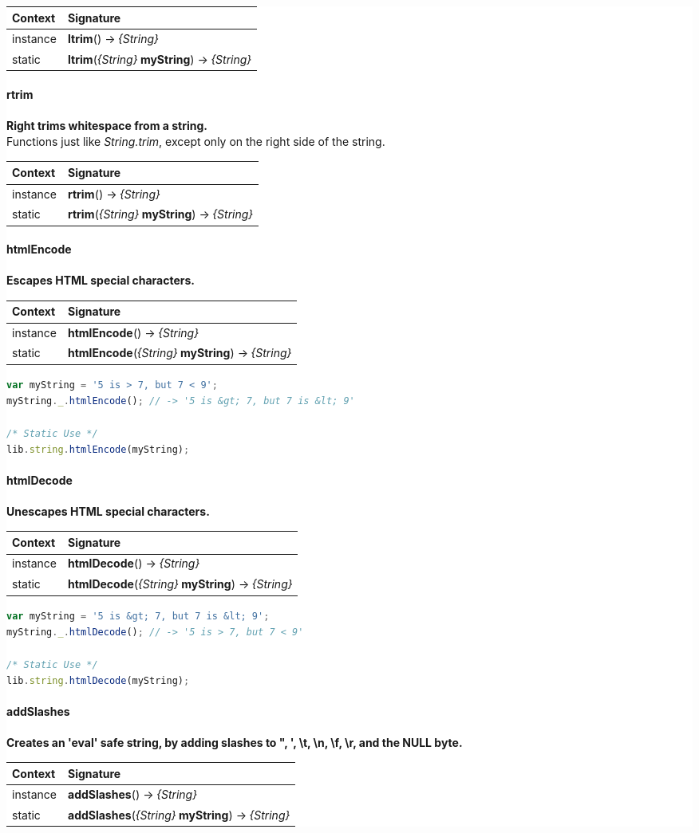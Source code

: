 | Context  | Signature        |
| :------- | :--------------- |
| instance | **ltrim**() → *{String}* |
| static   | **ltrim**(*{String}* **myString**) → *{String}* |

#### rtrim
**Right trims whitespace from a string.**   
Functions just like *String.trim*, except only on the right side of the string.

| Context  | Signature        |
| :------- | :--------------- |
| instance | **rtrim**() → *{String}* |
| static   | **rtrim**(*{String}* **myString**) → *{String}* |

#### htmlEncode
**Escapes HTML special characters.**   

| Context  | Signature        |
| :------- | :--------------- |
| instance | **htmlEncode**() → *{String}* |
| static   | **htmlEncode**(*{String}* **myString**) → *{String}* |

```js
var myString = '5 is > 7, but 7 < 9';
myString._.htmlEncode(); // -> '5 is &gt; 7, but 7 is &lt; 9'

/* Static Use */
lib.string.htmlEncode(myString);
```

#### htmlDecode
**Unescapes HTML special characters.**   

| Context  | Signature        |
| :------- | :--------------- |
| instance | **htmlDecode**() → *{String}* |
| static   | **htmlDecode**(*{String}* **myString**) → *{String}* |

```js
var myString = '5 is &gt; 7, but 7 is &lt; 9';
myString._.htmlDecode(); // -> '5 is > 7, but 7 < 9'

/* Static Use */
lib.string.htmlDecode(myString);
```

#### addSlashes
**Creates an 'eval' safe string, by adding slashes to ", ', \t, \n, \f, \r, and the NULL byte.**   

| Context  | Signature        |
| :------- | :--------------- |
| instance | **addSlashes**() → *{String}* |
| static   | **addSlashes**(*{String}* **myString**) → *{String}* |
